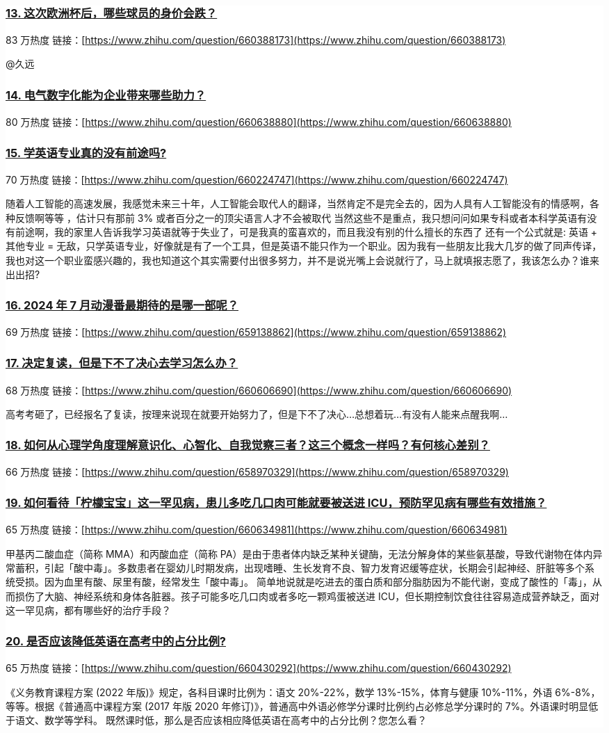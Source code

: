 ### [13. 这次欧洲杯后，哪些球员的身价会跌？](https://www.zhihu.com/question/660388173)
83 万热度 链接：[https://www.zhihu.com/question/660388173](https://www.zhihu.com/question/660388173)

@久远

### [14. 电气数字化能为企业带来哪些助力？](https://www.zhihu.com/question/660638880)
80 万热度 链接：[https://www.zhihu.com/question/660638880](https://www.zhihu.com/question/660638880)



### [15. 学英语专业真的没有前途吗?](https://www.zhihu.com/question/660224747)
70 万热度 链接：[https://www.zhihu.com/question/660224747](https://www.zhihu.com/question/660224747)

随着人工智能的高速发展，我感觉未来三十年，人工智能会取代人的翻译，当然肯定不是完全去的，因为人具有人工智能没有的情感啊，各种反馈啊等等 ，估计只有那前 3% 或者百分之一的顶尖语言人才不会被取代 当然这些不是重点，我只想问问如果专科或者本科学英语有没有前途啊，我的家里人告诉我学习英语就等于失业了，可是我真的蛮喜欢的，而且我没有别的什么擅长的东西了 还有一个公式就是: 英语 + 其他专业 = 无敌，只学英语专业，好像就是有了一个工具，但是英语不能只作为一个职业。因为我有一些朋友比我大几岁的做了同声传译，我也对这一个职业蛮感兴趣的，我也知道这个其实需要付出很多努力，并不是说光嘴上会说就行了，马上就填报志愿了，我该怎么办？谁来出出招?

### [16. 2024 年 7 月动漫番最期待的是哪一部呢？](https://www.zhihu.com/question/659138862)
69 万热度 链接：[https://www.zhihu.com/question/659138862](https://www.zhihu.com/question/659138862)



### [17. 决定复读，但是下不了决心去学习怎么办？](https://www.zhihu.com/question/660606690)
68 万热度 链接：[https://www.zhihu.com/question/660606690](https://www.zhihu.com/question/660606690)

高考考砸了，已经报名了复读，按理来说现在就要开始努力了，但是下不了决心…总想着玩…有没有人能来点醒我啊…

### [18. 如何从心理学角度理解意识化、心智化、自我觉察三者？这三个概念一样吗？有何核心差别？](https://www.zhihu.com/question/658970329)
66 万热度 链接：[https://www.zhihu.com/question/658970329](https://www.zhihu.com/question/658970329)



### [19. 如何看待「柠檬宝宝」这一罕见病，患儿多吃几口肉可能就要被送进 ICU，预防罕见病有哪些有效措施？](https://www.zhihu.com/question/660634981)
65 万热度 链接：[https://www.zhihu.com/question/660634981](https://www.zhihu.com/question/660634981)

甲基丙二酸血症（简称 MMA）和丙酸血症（简称 PA）是由于患者体内缺乏某种关键酶，无法分解身体的某些氨基酸，导致代谢物在体内异常蓄积，引起「酸中毒」。多数患者在婴幼儿时期发病，出现嗜睡、生长发育不良、智力发育迟缓等症状，长期会引起神经、肝脏等多个系统受损。因为血里有酸、尿里有酸，经常发生「酸中毒」。 简单地说就是吃进去的蛋白质和部分脂肪因为不能代谢，变成了酸性的「毒」，从而损伤了大脑、神经系统和身体各脏器。孩子可能多吃几口肉或者多吃一颗鸡蛋被送进 ICU，但长期控制饮食往往容易造成营养缺乏，面对这一罕见病，都有哪些好的治疗手段？

### [20. 是否应该降低英语在高考中的占分比例?](https://www.zhihu.com/question/660430292)
65 万热度 链接：[https://www.zhihu.com/question/660430292](https://www.zhihu.com/question/660430292)

《义务教育课程方案 (2022 年版)》规定，各科目课时比例为：语文 20%-22%，数学 13%-15%，体育与健康 10%-11%，外语 6%-8%，等等。根据《普通高中课程方案 (2017 年版 2020 年修订)》，普通高中外语必修学分课时比例约占必修总学分课时的 7%。外语课时明显低于语文、数学等学科。 既然课时低，那么是否应该相应降低英语在高考中的占分比例？您怎么看？
